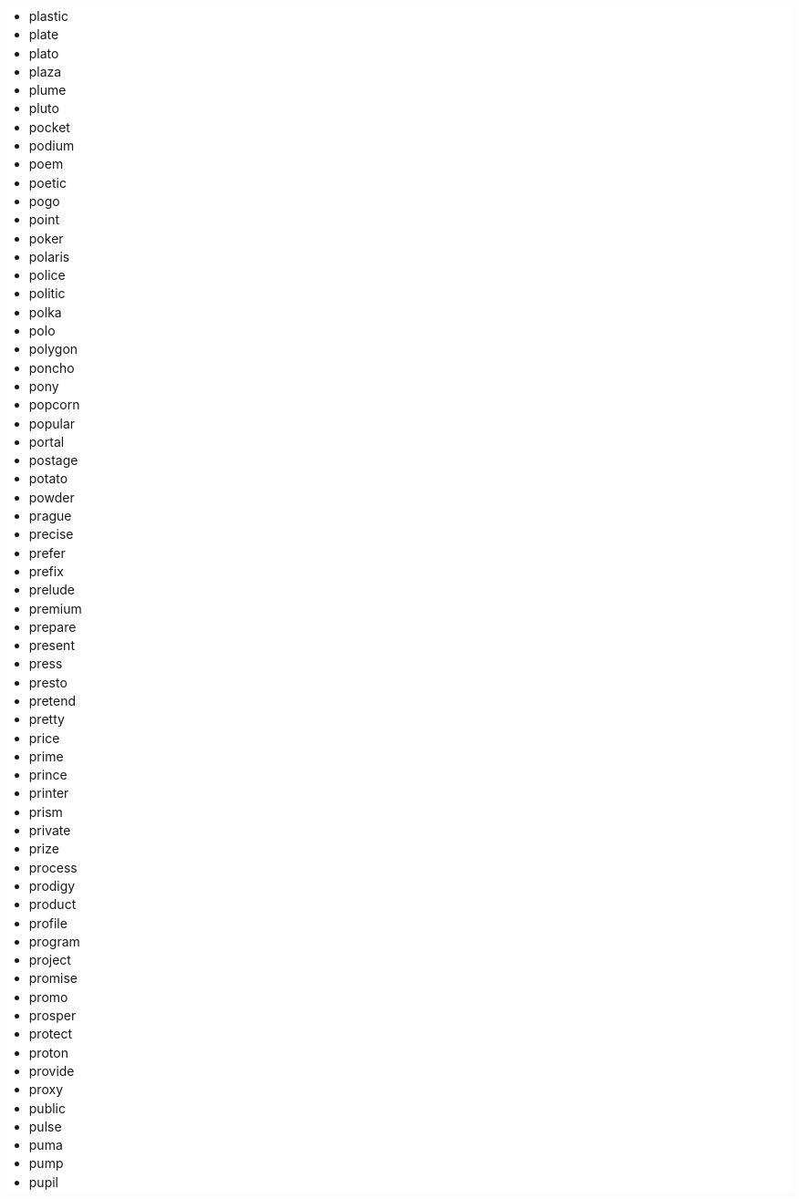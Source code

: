* plastic
* plate
* plato
* plaza
* plume
* pluto
* pocket
* podium
* poem
* poetic
* pogo
* point
* poker
* polaris
* police
* politic
* polka
* polo
* polygon
* poncho
* pony
* popcorn
* popular
* portal
* postage
* potato
* powder
* prague
* precise
* prefer
* prefix
* prelude
* premium
* prepare
* present
* press
* presto
* pretend
* pretty
* price
* prime
* prince
* printer
* prism
* private
* prize
* process
* prodigy
* product
* profile
* program
* project
* promise
* promo
* prosper
* protect
* proton
* provide
* proxy
* public
* pulse
* puma
* pump
* pupil